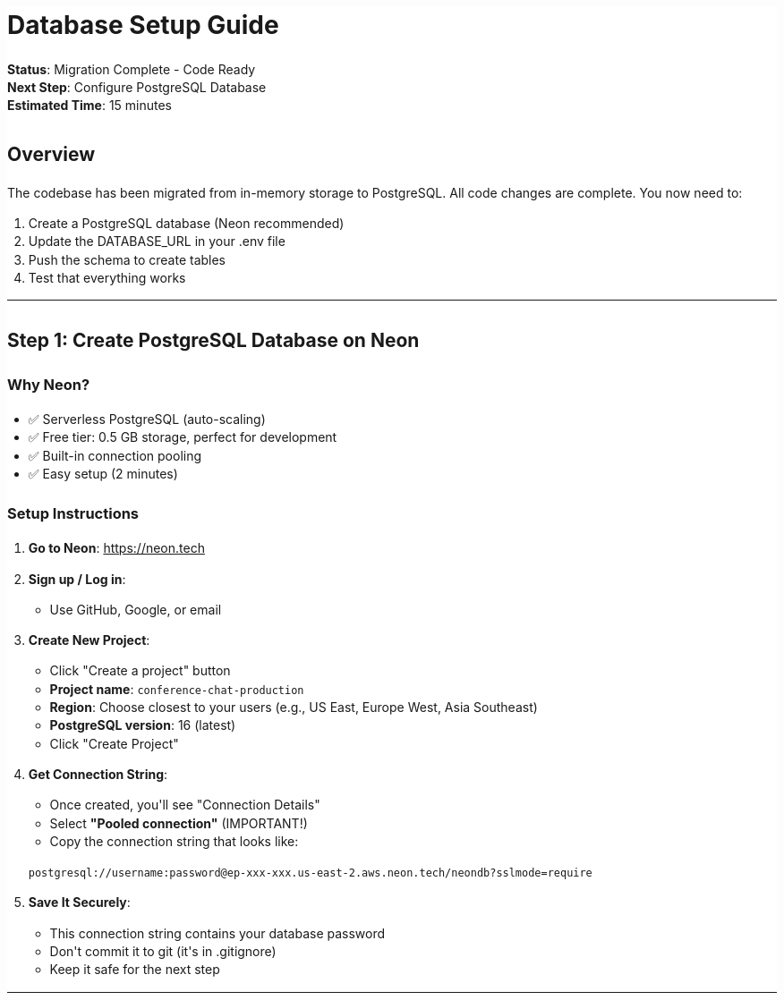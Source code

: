 # Database Setup Guide

**Status**: Migration Complete - Code Ready  
**Next Step**: Configure PostgreSQL Database  
**Estimated Time**: 15 minutes

## Overview

The codebase has been migrated from in-memory storage to PostgreSQL. All code changes are complete. You now need to:

1. Create a PostgreSQL database (Neon recommended)
2. Update the DATABASE_URL in your .env file
3. Push the schema to create tables
4. Test that everything works

---

## Step 1: Create PostgreSQL Database on Neon

### Why Neon?
- ✅ Serverless PostgreSQL (auto-scaling)
- ✅ Free tier: 0.5 GB storage, perfect for development
- ✅ Built-in connection pooling
- ✅ Easy setup (2 minutes)

### Setup Instructions

1. **Go to Neon**: https://neon.tech

2. **Sign up / Log in**:
   - Use GitHub, Google, or email

3. **Create New Project**:
   - Click "Create a project" button
   - **Project name**: `conference-chat-production`
   - **Region**: Choose closest to your users (e.g., US East, Europe West, Asia Southeast)
   - **PostgreSQL version**: 16 (latest)
   - Click "Create Project"

4. **Get Connection String**:
   - Once created, you'll see "Connection Details"
   - Select **"Pooled connection"** (IMPORTANT!)
   - Copy the connection string that looks like:
   ```
   postgresql://username:password@ep-xxx-xxx.us-east-2.aws.neon.tech/neondb?sslmode=require
   ```

5. **Save It Securely**:
   - This connection string contains your database password
   - Don't commit it to git (it's in .gitignore)
   - Keep it safe for the next step

---